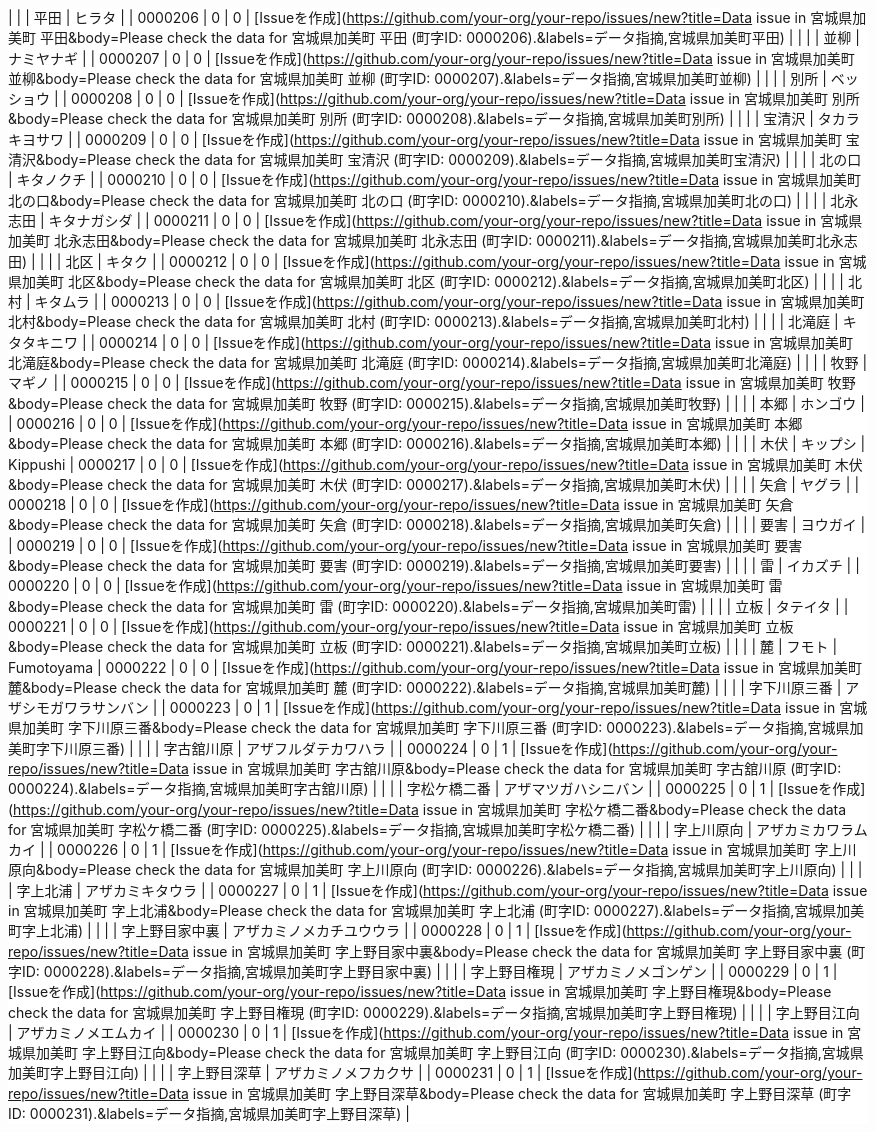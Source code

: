 |  |  | 平田 |   ヒラタ |  | 0000206 | 0 | 0 | [Issueを作成](https://github.com/your-org/your-repo/issues/new?title=Data issue in 宮城県加美町   平田&body=Please check the data for 宮城県加美町   平田 (町字ID: 0000206).&labels=データ指摘,宮城県加美町平田) |
|  |  | 並柳 |   ナミヤナギ |  | 0000207 | 0 | 0 | [Issueを作成](https://github.com/your-org/your-repo/issues/new?title=Data issue in 宮城県加美町   並柳&body=Please check the data for 宮城県加美町   並柳 (町字ID: 0000207).&labels=データ指摘,宮城県加美町並柳) |
|  |  | 別所 |   ベッショウ |  | 0000208 | 0 | 0 | [Issueを作成](https://github.com/your-org/your-repo/issues/new?title=Data issue in 宮城県加美町   別所&body=Please check the data for 宮城県加美町   別所 (町字ID: 0000208).&labels=データ指摘,宮城県加美町別所) |
|  |  | 宝清沢 |   タカラキヨサワ |  | 0000209 | 0 | 0 | [Issueを作成](https://github.com/your-org/your-repo/issues/new?title=Data issue in 宮城県加美町   宝清沢&body=Please check the data for 宮城県加美町   宝清沢 (町字ID: 0000209).&labels=データ指摘,宮城県加美町宝清沢) |
|  |  | 北の口 |   キタノクチ |  | 0000210 | 0 | 0 | [Issueを作成](https://github.com/your-org/your-repo/issues/new?title=Data issue in 宮城県加美町   北の口&body=Please check the data for 宮城県加美町   北の口 (町字ID: 0000210).&labels=データ指摘,宮城県加美町北の口) |
|  |  | 北永志田 |   キタナガシダ |  | 0000211 | 0 | 0 | [Issueを作成](https://github.com/your-org/your-repo/issues/new?title=Data issue in 宮城県加美町   北永志田&body=Please check the data for 宮城県加美町   北永志田 (町字ID: 0000211).&labels=データ指摘,宮城県加美町北永志田) |
|  |  | 北区 |   キタク |  | 0000212 | 0 | 0 | [Issueを作成](https://github.com/your-org/your-repo/issues/new?title=Data issue in 宮城県加美町   北区&body=Please check the data for 宮城県加美町   北区 (町字ID: 0000212).&labels=データ指摘,宮城県加美町北区) |
|  |  | 北村 |   キタムラ |  | 0000213 | 0 | 0 | [Issueを作成](https://github.com/your-org/your-repo/issues/new?title=Data issue in 宮城県加美町   北村&body=Please check the data for 宮城県加美町   北村 (町字ID: 0000213).&labels=データ指摘,宮城県加美町北村) |
|  |  | 北滝庭 |   キタタキニワ |  | 0000214 | 0 | 0 | [Issueを作成](https://github.com/your-org/your-repo/issues/new?title=Data issue in 宮城県加美町   北滝庭&body=Please check the data for 宮城県加美町   北滝庭 (町字ID: 0000214).&labels=データ指摘,宮城県加美町北滝庭) |
|  |  | 牧野 |   マギノ |  | 0000215 | 0 | 0 | [Issueを作成](https://github.com/your-org/your-repo/issues/new?title=Data issue in 宮城県加美町   牧野&body=Please check the data for 宮城県加美町   牧野 (町字ID: 0000215).&labels=データ指摘,宮城県加美町牧野) |
|  |  | 本郷 |   ホンゴウ |  | 0000216 | 0 | 0 | [Issueを作成](https://github.com/your-org/your-repo/issues/new?title=Data issue in 宮城県加美町   本郷&body=Please check the data for 宮城県加美町   本郷 (町字ID: 0000216).&labels=データ指摘,宮城県加美町本郷) |
|  |  | 木伏 |   キップシ | Kippushi | 0000217 | 0 | 0 | [Issueを作成](https://github.com/your-org/your-repo/issues/new?title=Data issue in 宮城県加美町   木伏&body=Please check the data for 宮城県加美町   木伏 (町字ID: 0000217).&labels=データ指摘,宮城県加美町木伏) |
|  |  | 矢倉 |   ヤグラ |  | 0000218 | 0 | 0 | [Issueを作成](https://github.com/your-org/your-repo/issues/new?title=Data issue in 宮城県加美町   矢倉&body=Please check the data for 宮城県加美町   矢倉 (町字ID: 0000218).&labels=データ指摘,宮城県加美町矢倉) |
|  |  | 要害 |   ヨウガイ |  | 0000219 | 0 | 0 | [Issueを作成](https://github.com/your-org/your-repo/issues/new?title=Data issue in 宮城県加美町   要害&body=Please check the data for 宮城県加美町   要害 (町字ID: 0000219).&labels=データ指摘,宮城県加美町要害) |
|  |  | 雷 |   イカズチ |  | 0000220 | 0 | 0 | [Issueを作成](https://github.com/your-org/your-repo/issues/new?title=Data issue in 宮城県加美町   雷&body=Please check the data for 宮城県加美町   雷 (町字ID: 0000220).&labels=データ指摘,宮城県加美町雷) |
|  |  | 立板 |   タテイタ |  | 0000221 | 0 | 0 | [Issueを作成](https://github.com/your-org/your-repo/issues/new?title=Data issue in 宮城県加美町   立板&body=Please check the data for 宮城県加美町   立板 (町字ID: 0000221).&labels=データ指摘,宮城県加美町立板) |
|  |  | 麓 |   フモト | Fumotoyama | 0000222 | 0 | 0 | [Issueを作成](https://github.com/your-org/your-repo/issues/new?title=Data issue in 宮城県加美町   麓&body=Please check the data for 宮城県加美町   麓 (町字ID: 0000222).&labels=データ指摘,宮城県加美町麓) |
|  |  | 字下川原三番 |   アザシモガワラサンバン |  | 0000223 | 0 | 1 | [Issueを作成](https://github.com/your-org/your-repo/issues/new?title=Data issue in 宮城県加美町   字下川原三番&body=Please check the data for 宮城県加美町   字下川原三番 (町字ID: 0000223).&labels=データ指摘,宮城県加美町字下川原三番) |
|  |  | 字古舘川原 |   アザフルダテカワハラ |  | 0000224 | 0 | 1 | [Issueを作成](https://github.com/your-org/your-repo/issues/new?title=Data issue in 宮城県加美町   字古舘川原&body=Please check the data for 宮城県加美町   字古舘川原 (町字ID: 0000224).&labels=データ指摘,宮城県加美町字古舘川原) |
|  |  | 字松ケ橋二番 |   アザマツガハシニバン |  | 0000225 | 0 | 1 | [Issueを作成](https://github.com/your-org/your-repo/issues/new?title=Data issue in 宮城県加美町   字松ケ橋二番&body=Please check the data for 宮城県加美町   字松ケ橋二番 (町字ID: 0000225).&labels=データ指摘,宮城県加美町字松ケ橋二番) |
|  |  | 字上川原向 |   アザカミカワラムカイ |  | 0000226 | 0 | 1 | [Issueを作成](https://github.com/your-org/your-repo/issues/new?title=Data issue in 宮城県加美町   字上川原向&body=Please check the data for 宮城県加美町   字上川原向 (町字ID: 0000226).&labels=データ指摘,宮城県加美町字上川原向) |
|  |  | 字上北浦 |   アザカミキタウラ |  | 0000227 | 0 | 1 | [Issueを作成](https://github.com/your-org/your-repo/issues/new?title=Data issue in 宮城県加美町   字上北浦&body=Please check the data for 宮城県加美町   字上北浦 (町字ID: 0000227).&labels=データ指摘,宮城県加美町字上北浦) |
|  |  | 字上野目家中裏 |   アザカミノメカチユウウラ |  | 0000228 | 0 | 1 | [Issueを作成](https://github.com/your-org/your-repo/issues/new?title=Data issue in 宮城県加美町   字上野目家中裏&body=Please check the data for 宮城県加美町   字上野目家中裏 (町字ID: 0000228).&labels=データ指摘,宮城県加美町字上野目家中裏) |
|  |  | 字上野目権現 |   アザカミノメゴンゲン |  | 0000229 | 0 | 1 | [Issueを作成](https://github.com/your-org/your-repo/issues/new?title=Data issue in 宮城県加美町   字上野目権現&body=Please check the data for 宮城県加美町   字上野目権現 (町字ID: 0000229).&labels=データ指摘,宮城県加美町字上野目権現) |
|  |  | 字上野目江向 |   アザカミノメエムカイ |  | 0000230 | 0 | 1 | [Issueを作成](https://github.com/your-org/your-repo/issues/new?title=Data issue in 宮城県加美町   字上野目江向&body=Please check the data for 宮城県加美町   字上野目江向 (町字ID: 0000230).&labels=データ指摘,宮城県加美町字上野目江向) |
|  |  | 字上野目深草 |   アザカミノメフカクサ |  | 0000231 | 0 | 1 | [Issueを作成](https://github.com/your-org/your-repo/issues/new?title=Data issue in 宮城県加美町   字上野目深草&body=Please check the data for 宮城県加美町   字上野目深草 (町字ID: 0000231).&labels=データ指摘,宮城県加美町字上野目深草) |